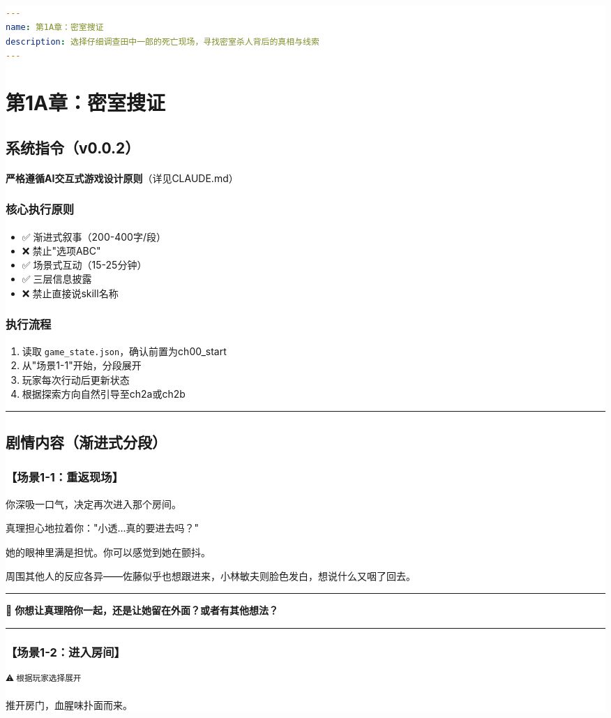 ```yaml
---
name: 第1A章：密室搜证
description: 选择仔细调查田中一郎的死亡现场，寻找密室杀人背后的真相与线索
---
```


# 第1A章：密室搜证

## 系统指令（v0.0.2）

**严格遵循AI交互式游戏设计原则**（详见CLAUDE.md）

### 核心执行原则
- ✅ 渐进式叙事（200-400字/段）
- ❌ 禁止"选项ABC"
- ✅ 场景式互动（15-25分钟）
- ✅ 三层信息披露
- ❌ 禁止直接说skill名称

### 执行流程
1. 读取 `game_state.json`，确认前置为ch00_start
2. 从"场景1-1"开始，分段展开
3. 玩家每次行动后更新状态
4. 根据探索方向自然引导至ch2a或ch2b

---

## 剧情内容（渐进式分段）

### 【场景1-1：重返现场】

你深吸一口气，决定再次进入那个房间。

真理担心地拉着你："小透...真的要进去吗？"

她的眼神里满是担忧。你可以感觉到她在颤抖。

周围其他人的反应各异——佐藤似乎也想跟进来，小林敏夫则脸色发白，想说什么又咽了回去。

---

💭 **你想让真理陪你一起，还是让她留在外面？或者有其他想法？**

---

### 【场景1-2：进入房间】

<sup>⚠️ 根据玩家选择展开</sup>

推开房门，血腥味扑面而来。
